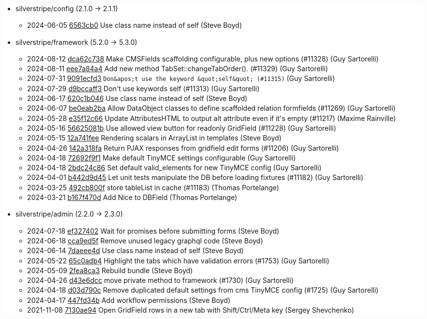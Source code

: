 - silverstripe/config (2.1.0 -&gt; 2.1.1)
  - 2024-06-05 [6563cb0](https://github.com/silverstripe/silverstripe-config/commit/6563cb0c4030e820bfbc70fae5317bcae3b259f4) Use class name instead of self (Steve Boyd)

- silverstripe/framework (5.2.0 -&gt; 5.3.0)
  - 2024-08-12 [dca62c738](https://github.com/silverstripe/silverstripe-framework/commit/dca62c7380724fc44c8f390f4d129834c3ec1111) Make CMSFields scaffolding configurable, plus new options (#11328) (Guy Sartorelli)
  - 2024-08-11 [eee7a84a4](https://github.com/silverstripe/silverstripe-framework/commit/eee7a84a480b028a3d925bc7483cae9c45e9d252) Add new method TabSet::changeTabOrder(). (#11329) (Guy Sartorelli)
  - 2024-07-31 [9091ecfd3](https://github.com/silverstripe/silverstripe-framework/commit/9091ecfd3a59aa88d45134568552362245a4d9fb) `Don&apos;t use the keyword &quot;self&quot; (#11315)` (Guy Sartorelli)
  - 2024-07-29 [d9bccaff3](https://github.com/silverstripe/silverstripe-framework/commit/d9bccaff3db5c76480d5879d6f5a312b29dca9c6) Don&apos;t use keywords self (#11313) (Guy Sartorelli)
  - 2024-06-17 [620c1b046](https://github.com/silverstripe/silverstripe-framework/commit/620c1b04699daa1d306de130dbecd1f1a92583fc) Use class name instead of self (Steve Boyd)
  - 2024-06-07 [be0eab2ba](https://github.com/silverstripe/silverstripe-framework/commit/be0eab2bae7cd3d0739a990ea83e46faba4928b6) Allow DataObject classes to define scaffolded relation formfields (#11269) (Guy Sartorelli)
  - 2024-05-28 [e35f12c66](https://github.com/silverstripe/silverstripe-framework/commit/e35f12c66fcb1fbae73d7ed95f7ea5dc431d8817) Update AttributesHTML to output alt attribute even if it&apos;s empty (#11217) (Maxime Rainville)
  - 2024-05-16 [56625081b](https://github.com/silverstripe/silverstripe-framework/commit/56625081b43d2d49530fae577cdaa3d8fa572c17) Use allowed view button for readonly GridField (#11228) (Guy Sartorelli)
  - 2024-05-15 [12a741fee](https://github.com/silverstripe/silverstripe-framework/commit/12a741feee8443e7a55f1153c315b9beb01abdb5) Rendering scalars in ArrayList in templates (Steve Boyd)
  - 2024-04-26 [142a318fa](https://github.com/silverstripe/silverstripe-framework/commit/142a318fa8f24f7f4bc5042fa3852beb4bd6d9aa) Return PJAX responses from gridfield edit forms (#11206) (Guy Sartorelli)
  - 2024-04-18 [72692f9f1](https://github.com/silverstripe/silverstripe-framework/commit/72692f9f1017c932dde5fac77970bdfbe9de2f46) Make default TinyMCE settings configurable (Guy Sartorelli)
  - 2024-04-18 [2bdc24c86](https://github.com/silverstripe/silverstripe-framework/commit/2bdc24c86a4474106a85f9e648379290408f057e) Set default valid_elements for new TinyMCE config (Guy Sartorelli)
  - 2024-04-01 [b442d9d45](https://github.com/silverstripe/silverstripe-framework/commit/b442d9d45ad208e5a41987afdd3c2f237efe2f13) Let unit tests manipulate the DB before loading fixtures (#11182) (Guy Sartorelli)
  - 2024-03-25 [492cb800f](https://github.com/silverstripe/silverstripe-framework/commit/492cb800fa09f7c1448a217393e61fed69b2cec6) store tableList in cache (#11183) (Thomas Portelange)
  - 2024-03-21 [b167f470d](https://github.com/silverstripe/silverstripe-framework/commit/b167f470d768f246869ca517fed3f5b781aa15f3) Add Nice to DBField (Thomas Portelange)

- silverstripe/admin (2.2.0 -&gt; 2.3.0)
  - 2024-07-18 [ef327402](https://github.com/silverstripe/silverstripe-admin/commit/ef32740246481b7beaa99941cb0a78423853eca7) Wait for promises before submitting forms (Steve Boyd)
  - 2024-06-18 [cca9ed5f](https://github.com/silverstripe/silverstripe-admin/commit/cca9ed5f4051396e1ed790b92341732fec5f7b7a) Remove unused legacy graphql code (Steve Boyd)
  - 2024-06-14 [7daeee4d](https://github.com/silverstripe/silverstripe-admin/commit/7daeee4d9dd700c055c82c998ee6c59575a76dba) Use class name instead of self (Steve Boyd)
  - 2024-05-22 [65c0adb4](https://github.com/silverstripe/silverstripe-admin/commit/65c0adb4e03c30463adb9542e08097a318127fcc) Highlight the tabs which have validation errors (#1753) (Guy Sartorelli)
  - 2024-05-09 [2fea8ca3](https://github.com/silverstripe/silverstripe-admin/commit/2fea8ca3adfe453b4e44a0cf5c2e9c84c2c535cf) Rebuild bundle (Steve Boyd)
  - 2024-04-26 [d43e6dcc](https://github.com/silverstripe/silverstripe-admin/commit/d43e6dcc31f431723e1905d5011291a394c6894f) move private method to framework (#1730) (Guy Sartorelli)
  - 2024-04-18 [d03d790c](https://github.com/silverstripe/silverstripe-admin/commit/d03d790c4457cf171d6a903efbda35fe1fec965c) Remove duplicated default settings from cms TinyMCE config (#1725) (Guy Sartorelli)
  - 2024-04-17 [447fd34b](https://github.com/silverstripe/silverstripe-admin/commit/447fd34b0258f678ffde0bee9cfd204bb0251396) Add workflow permissions (Steve Boyd)
  - 2021-11-08 [7130ae94](https://github.com/silverstripe/silverstripe-admin/commit/7130ae945bf8baec8d8c9ef16284e28bd7684cee) Open GridField rows in a new tab with Shift/Ctrl/Meta key (Sergey Shevchenko)
